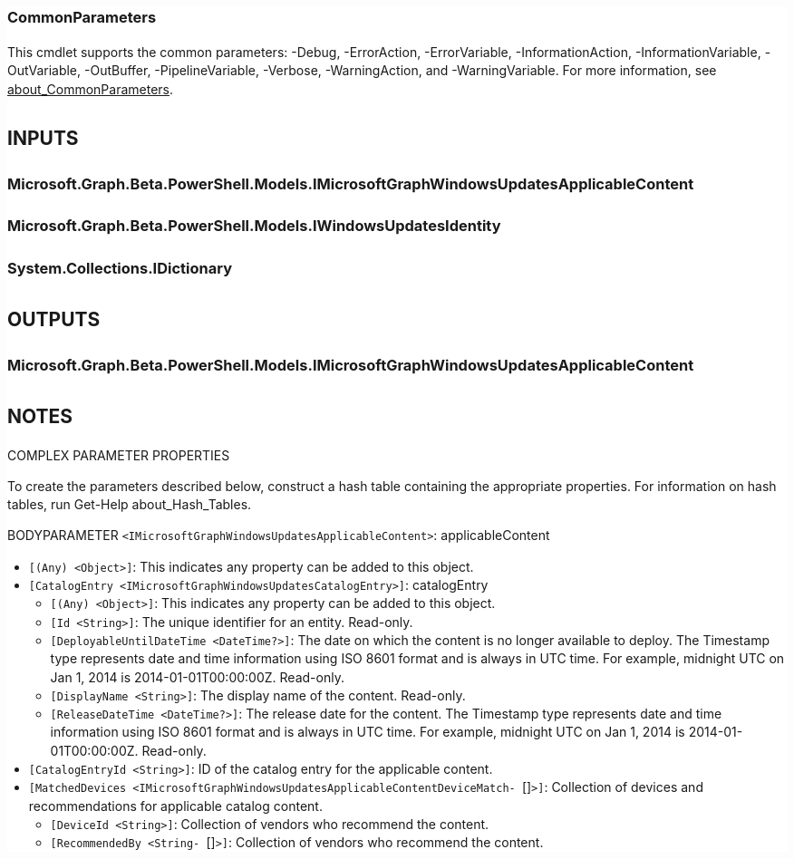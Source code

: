 ### CommonParameters
This cmdlet supports the common parameters: -Debug, -ErrorAction, -ErrorVariable, -InformationAction, -InformationVariable, -OutVariable, -OutBuffer, -PipelineVariable, -Verbose, -WarningAction, and -WarningVariable. For more information, see [about_CommonParameters](http://go.microsoft.com/fwlink/?LinkID=113216).

## INPUTS

### Microsoft.Graph.Beta.PowerShell.Models.IMicrosoftGraphWindowsUpdatesApplicableContent
### Microsoft.Graph.Beta.PowerShell.Models.IWindowsUpdatesIdentity
### System.Collections.IDictionary
## OUTPUTS

### Microsoft.Graph.Beta.PowerShell.Models.IMicrosoftGraphWindowsUpdatesApplicableContent
## NOTES
COMPLEX PARAMETER PROPERTIES

To create the parameters described below, construct a hash table containing the appropriate properties.
For information on hash tables, run Get-Help about_Hash_Tables.

BODYPARAMETER `<IMicrosoftGraphWindowsUpdatesApplicableContent>`: applicableContent
  - `[(Any) <Object>]`: This indicates any property can be added to this object.
  - `[CatalogEntry <IMicrosoftGraphWindowsUpdatesCatalogEntry>]`: catalogEntry
    - `[(Any) <Object>]`: This indicates any property can be added to this object.
    - `[Id <String>]`: The unique identifier for an entity.
Read-only.
    - `[DeployableUntilDateTime <DateTime?>]`: The date on which the content is no longer available to deploy.
The Timestamp type represents date and time information using ISO 8601 format and is always in UTC time.
For example, midnight UTC on Jan 1, 2014 is 2014-01-01T00:00:00Z.
Read-only.
    - `[DisplayName <String>]`: The display name of the content.
Read-only.
    - `[ReleaseDateTime <DateTime?>]`: The release date for the content.
The Timestamp type represents date and time information using ISO 8601 format and is always in UTC time.
For example, midnight UTC on Jan 1, 2014 is 2014-01-01T00:00:00Z.
Read-only.
  - `[CatalogEntryId <String>]`: ID of the catalog entry for the applicable content.
  - `[MatchedDevices <IMicrosoftGraphWindowsUpdatesApplicableContentDeviceMatch- `[]`>]`: Collection of devices and recommendations for applicable catalog content.
    - `[DeviceId <String>]`: Collection of vendors who recommend the content.
    - `[RecommendedBy <String- `[]`>]`: Collection of vendors who recommend the content.
